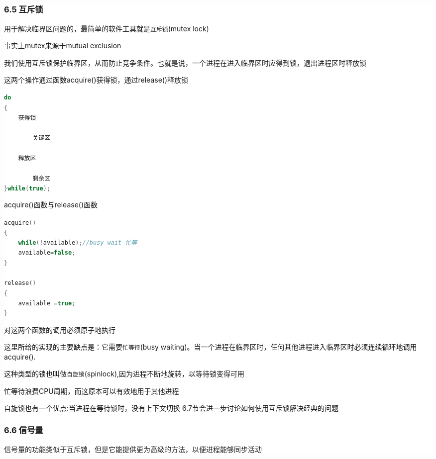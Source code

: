

### 6.5 互斥锁

用于解决临界区问题的，最简单的软件工具就是`互斥锁`(mutex lock)

事实上mutex来源于mutual exclusion

我们使用互斥锁保护临界区，从而防止竞争条件。也就是说，一个进程在进入临界区时应得到锁，退出进程区时释放锁

这两个操作通过函数acquire()获得锁，通过release()释放锁

```c
do
{
    获得锁
        
        关键区
        
    释放区
        
        剩余区
}while(true);
```



acquire()函数与release()函数

```c
acquire()
{
    while(!available);//busy wait 忙等
    available=false;
}

release()
{
    available =true;
}
```

对这两个函数的调用必须原子地执行



这里所给的实现的主要缺点是：它需要`忙等待`(busy waiting)。当一个进程在临界区时，任何其他进程进入临界区时必须连续循环地调用acquire().

这种类型的锁也叫做`自旋锁`(spinlock),因为进程不断地旋转，以等待锁变得可用

忙等待浪费CPU周期，而这原本可以有效地用于其他进程



自旋锁也有一个优点:当进程在等待锁时，没有上下文切换 6.7节会进一步讨论如何使用互斥锁解决经典的问题



### 6.6 信号量

信号量的功能类似于互斥锁，但是它能提供更为高级的方法，以便进程能够同步活动
